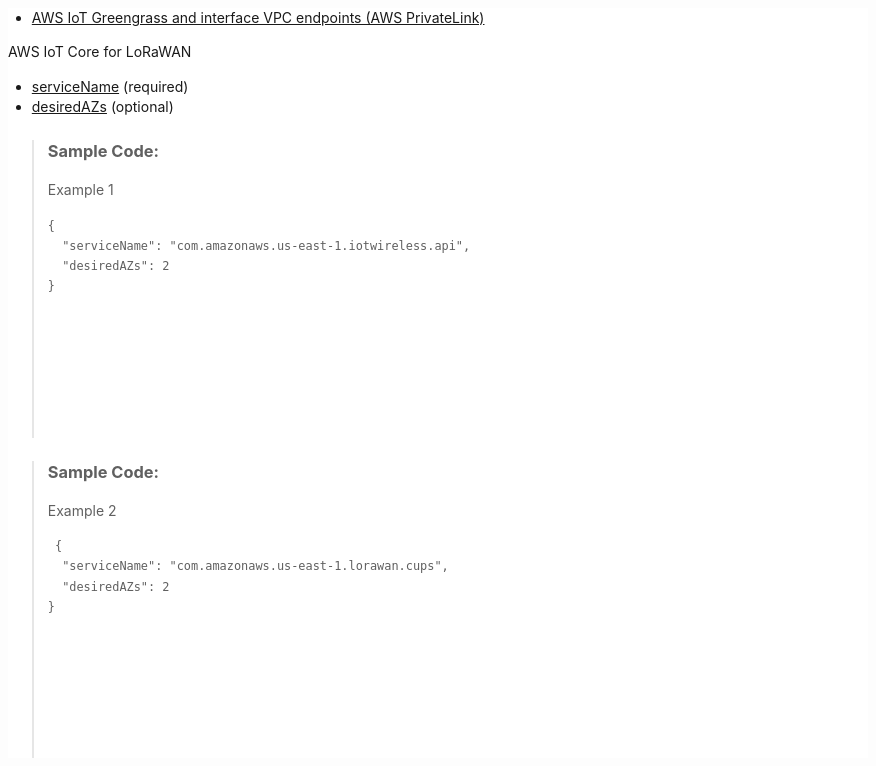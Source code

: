 

</td>
<td valign="top">

-   [AWS IoT Greengrass and interface VPC endpoints \(AWS PrivateLink\)](https://docs.aws.amazon.com/greengrass/v2/developerguide/vpc-interface-endpoints.html)




</td>
</tr>
<tr>
<td valign="top">

AWS IoT Core for LoRaWAN

</td>
<td valign="top">

-   [serviceName](supported-services-for-amazon-web-services-in-sap-btp-67e4c73.md#loio67e4c7377a0f4154a3cf0e7034d71b5a__section_serviceName) \(required\)
-   [desiredAZs](supported-services-for-amazon-web-services-in-sap-btp-67e4c73.md#loio67e4c7377a0f4154a3cf0e7034d71b5a__section_desiredAZs) \(optional\)

> ### Sample Code:  
> Example 1
> 
> ```
> {
>   "serviceName": "com.amazonaws.us-east-1.iotwireless.api",
>   "desiredAZs": 2
> } 
> 									
> 									
> 									
> 									
> 									
> 									
> 									
> ```

> ### Sample Code:  
> Example 2
> 
> ```
>  {
>   "serviceName": "com.amazonaws.us-east-1.lorawan.cups",
>   "desiredAZs": 2
> } 
> 									
> 									
> 									
> 									
> 									
> 									
> 									
> ```
